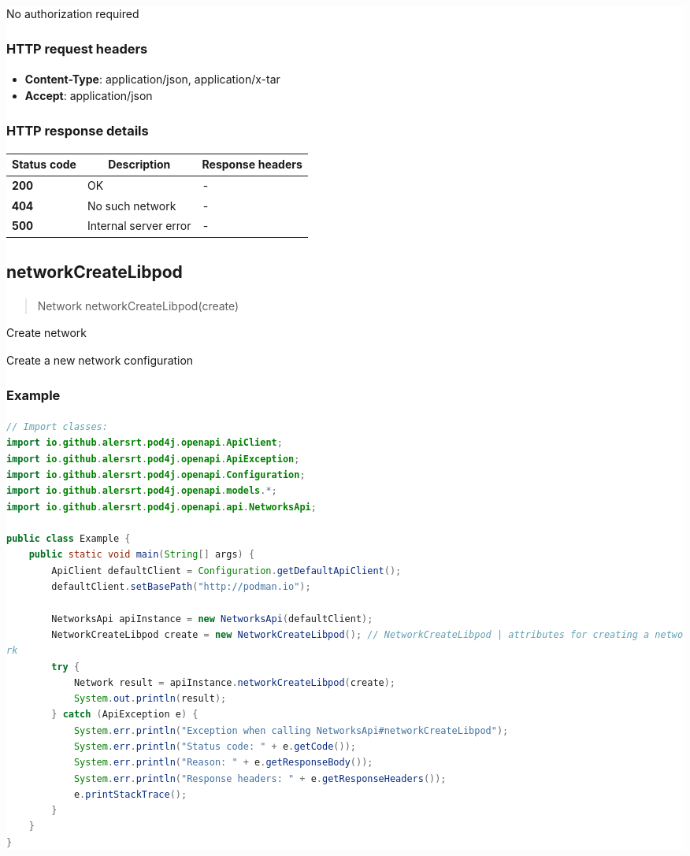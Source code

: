 No authorization required

### HTTP request headers

- **Content-Type**: application/json, application/x-tar
- **Accept**: application/json

### HTTP response details
| Status code | Description | Response headers |
|-------------|-------------|------------------|
| **200** | OK |  -  |
| **404** | No such network |  -  |
| **500** | Internal server error |  -  |


## networkCreateLibpod

> Network networkCreateLibpod(create)

Create network

Create a new network configuration

### Example

```java
// Import classes:
import io.github.alersrt.pod4j.openapi.ApiClient;
import io.github.alersrt.pod4j.openapi.ApiException;
import io.github.alersrt.pod4j.openapi.Configuration;
import io.github.alersrt.pod4j.openapi.models.*;
import io.github.alersrt.pod4j.openapi.api.NetworksApi;

public class Example {
    public static void main(String[] args) {
        ApiClient defaultClient = Configuration.getDefaultApiClient();
        defaultClient.setBasePath("http://podman.io");

        NetworksApi apiInstance = new NetworksApi(defaultClient);
        NetworkCreateLibpod create = new NetworkCreateLibpod(); // NetworkCreateLibpod | attributes for creating a network
        try {
            Network result = apiInstance.networkCreateLibpod(create);
            System.out.println(result);
        } catch (ApiException e) {
            System.err.println("Exception when calling NetworksApi#networkCreateLibpod");
            System.err.println("Status code: " + e.getCode());
            System.err.println("Reason: " + e.getResponseBody());
            System.err.println("Response headers: " + e.getResponseHeaders());
            e.printStackTrace();
        }
    }
}
```
